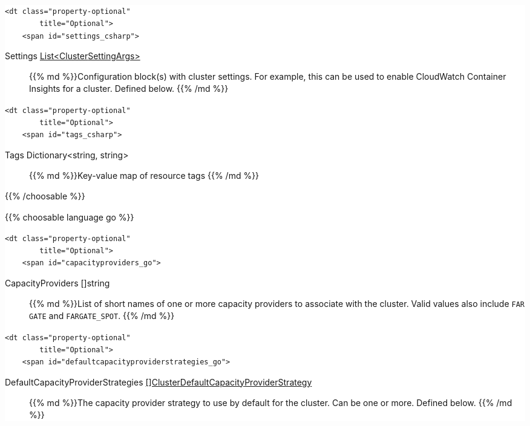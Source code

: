     <dt class="property-optional"
            title="Optional">
        <span id="settings_csharp">
<a href="#settings_csharp" style="color: inherit; text-decoration: inherit;">Settings</a>
</span> 
        <span class="property-indicator"></span>
        <span class="property-type"><a href="#clustersetting">List&lt;Cluster<wbr>Setting<wbr>Args&gt;</a></span>
    </dt>
    <dd>{{% md %}}Configuration block(s) with cluster settings. For example, this can be used to enable CloudWatch Container Insights for a cluster. Defined below.
{{% /md %}}</dd>

    <dt class="property-optional"
            title="Optional">
        <span id="tags_csharp">
<a href="#tags_csharp" style="color: inherit; text-decoration: inherit;">Tags</a>
</span> 
        <span class="property-indicator"></span>
        <span class="property-type">Dictionary&lt;string, string&gt;</span>
    </dt>
    <dd>{{% md %}}Key-value map of resource tags
{{% /md %}}</dd>

</dl>
{{% /choosable %}}


{{% choosable language go %}}
<dl class="resources-properties">

    <dt class="property-optional"
            title="Optional">
        <span id="capacityproviders_go">
<a href="#capacityproviders_go" style="color: inherit; text-decoration: inherit;">Capacity<wbr>Providers</a>
</span> 
        <span class="property-indicator"></span>
        <span class="property-type">[]string</span>
    </dt>
    <dd>{{% md %}}List of short names of one or more capacity providers to associate with the cluster. Valid values also include `FARGATE` and `FARGATE_SPOT`.
{{% /md %}}</dd>

    <dt class="property-optional"
            title="Optional">
        <span id="defaultcapacityproviderstrategies_go">
<a href="#defaultcapacityproviderstrategies_go" style="color: inherit; text-decoration: inherit;">Default<wbr>Capacity<wbr>Provider<wbr>Strategies</a>
</span> 
        <span class="property-indicator"></span>
        <span class="property-type"><a href="#clusterdefaultcapacityproviderstrategy">[]Cluster<wbr>Default<wbr>Capacity<wbr>Provider<wbr>Strategy</a></span>
    </dt>
    <dd>{{% md %}}The capacity provider strategy to use by default for the cluster. Can be one or more.  Defined below.
{{% /md %}}</dd>
